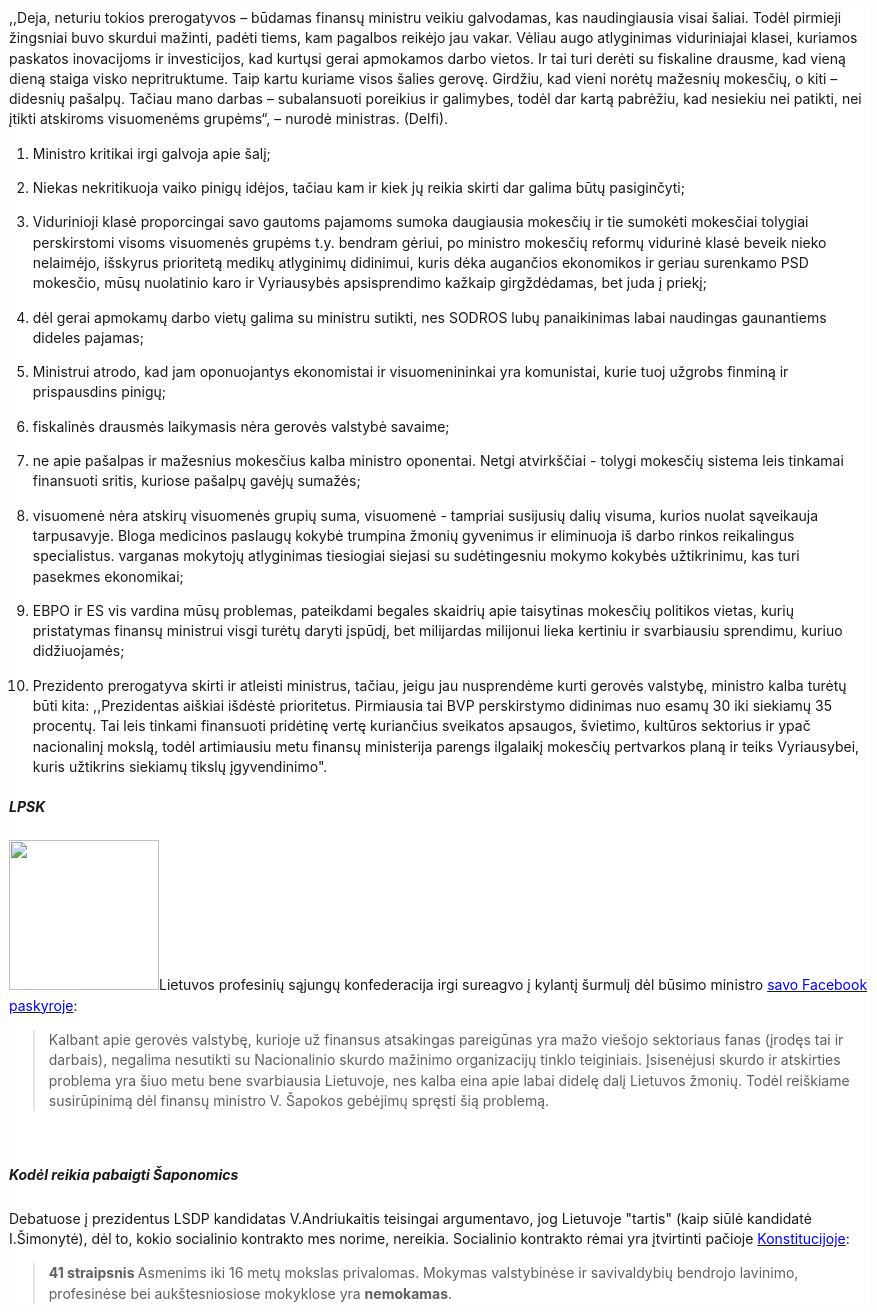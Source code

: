 ,,Deja, neturiu tokios prerogatyvos – būdamas finansų ministru veikiu galvodamas, kas naudingiausia visai šaliai. Todėl pirmieji žingsniai buvo skurdui mažinti, padėti tiems, kam pagalbos reikėjo jau vakar. Vėliau augo atlyginimas viduriniajai klasei, kuriamos paskatos inovacijoms ir investicijos, kad kurtųsi gerai apmokamos darbo vietos. Ir tai turi derėti su fiskaline drausme, kad vieną dieną staiga visko nepritruktume. Taip kartu kuriame visos šalies gerovę. Girdžiu, kad vieni norėtų mažesnių mokesčių, o kiti – didesnių pašalpų. Tačiau mano darbas – subalansuoti poreikius ir galimybes, todėl dar kartą pabrėžiu, kad nesiekiu nei patikti, nei įtikti atskiroms visuomenėms grupėms“, – nurodė ministras. (Delfi).

1) Ministro kritikai irgi galvoja apie šalį;

2) Niekas nekritikuoja vaiko pinigų idėjos, tačiau kam ir kiek jų reikia skirti dar galima būtų pasiginčyti;

3) Vidurinioji klasė proporcingai savo gautoms pajamoms sumoka daugiausia mokesčių ir tie sumokėti mokesčiai tolygiai perskirstomi visoms visuomenės grupėms t.y. bendram gėriui, po ministro mokesčių reformų vidurinė klasė beveik nieko nelaimėjo, išskyrus prioritetą medikų atlyginimų didinimui, kuris dėka augančios ekonomikos ir geriau surenkamo PSD mokesčio, mūsų nuolatinio karo ir Vyriausybės apsisprendimo kažkaip girgždėdamas, bet juda į priekį;

4) dėl gerai apmokamų darbo vietų galima su ministru sutikti, nes SODROS lubų panaikinimas labai naudingas gaunantiems dideles pajamas;

5) Ministrui atrodo, kad jam oponuojantys ekonomistai ir visuomenininkai yra komunistai, kurie tuoj užgrobs finminą ir prispausdins pinigų;

6) fiskalinės drausmės laikymasis nėra gerovės valstybė savaime;

7) ne apie pašalpas ir mažesnius mokesčius kalba ministro oponentai. Netgi atvirkščiai - tolygi mokesčių sistema leis tinkamai finansuoti sritis, kuriose pašalpų gavėjų sumažės;

8) visuomenė nėra atskirų visuomenės grupių suma, visuomenė - tampriai susijusių dalių visuma, kurios nuolat sąveikauja tarpusavyje. Bloga medicinos paslaugų kokybė trumpina žmonių gyvenimus ir eliminuoja iš darbo rinkos reikalingus specialistus. varganas mokytojų atlyginimas tiesiogiai siejasi su sudėtingesniu mokymo kokybės užtikrinimu, kas turi pasekmes ekonomikai;

9) EBPO ir ES vis vardina mūsų problemas, pateikdami begales skaidrių apie taisytinas mokesčių politikos vietas, kurių pristatymas finansų ministrui visgi turėtų daryti įspūdį, bet milijardas milijonui lieka kertiniu ir svarbiausiu sprendimu, kuriuo didžiuojamės;

10) Prezidento prerogatyva skirti ir atleisti ministrus, tačiau, jeigu jau nusprendėme kurti gerovės valstybę, ministro kalba turėtų būti kita: ,,Prezidentas aiškiai išdėstė prioritetus. Pirmiausia tai BVP perskirstymo didinimas nuo esamų 30 iki siekiamų 35 procentų. Tai leis tinkami finansuoti pridėtinę vertę kuriančius sveikatos apsaugos, švietimo, kultūros sektorius ir ypač nacionalinį mokslą, todėl artimiausiu metu finansų ministerija parengs ilgalaikį mokesčių pertvarkos planą ir teiks Vyriausybei, kuris užtikrins siekiamų tikslų įgyvendinimo".</blockquote>
<h5>LPSK</h5>
<a href="http://lithuanian-economy.net/wp-content/uploads/2019/07/69022_153503334685243_2080767_n.jpg"><img class="alignleft size-thumbnail wp-image-2423" src="http://lithuanian-economy.net/wp-content/uploads/2019/07/69022_153503334685243_2080767_n-150x150.jpg" alt="" width="150" height="150" /></a>Lietuvos profesinių sąjungų konfederacija irgi sureagvo į kylantį šurmulį dėl būsimo ministro <a href="https://www.facebook.com/permalink.php?story_fbid=2278324782203077&amp;id=153500544685522" target="_blank" rel="noopener noreferrer"><span style="color: #0000ff;">savo Facebook paskyroje</span></a>:
<blockquote>Kalbant apie gerovės valstybę, kurioje už finansus atsakingas pareigūnas yra mažo viešojo sektoriaus fanas (įrodęs tai ir darbais), negalima nesutikti su Nacionalinio skurdo mažinimo organizacijų tinklo teiginiais. Įsisenėjusi skurdo ir atskirties problema yra šiuo metu bene svarbiausia Lietuvoje, nes kalba eina apie labai didelę dalį Lietuvos žmonių.
Todėl reiškiame susirūpinimą dėl finansų ministro V. Šapokos gebėjimų spręsti šią problemą.</blockquote>
&nbsp;
<h5>Kodėl reikia pabaigti <em>Šaponomics</em></h5>
Debatuose į prezidentus LSDP kandidatas V.Andriukaitis teisingai argumentavo, jog Lietuvoje "tartis" (kaip siūlė kandidatė I.Šimonytė), dėl to, kokio socialinio kontrakto mes norime, nereikia. Socialinio kontrakto rėmai yra įtvirtinti pačioje <a href="http://www3.lrs.lt/home/Konstitucija/Konstitucija.htm" target="_blank" rel="noopener noreferrer"><span style="color: #0000ff;">Konstitucijoje</span></a>:
<blockquote><strong>41 straipsnis
</strong>Asmenims iki 16 metų mokslas privalomas.
Mokymas valstybinėse ir savivaldybių bendrojo lavinimo, profesinėse bei aukštesniosiose mokyklose yra <strong>nemokamas</strong>.